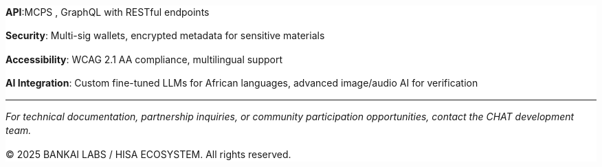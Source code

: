 **API**:MCPS , GraphQL with RESTful endpoints

**Security**: Multi-sig wallets, encrypted metadata for sensitive materials

**Accessibility**: WCAG 2.1 AA compliance, multilingual support

**AI Integration**: Custom fine-tuned LLMs for African languages, advanced image/audio AI for verification

---

*For technical documentation, partnership inquiries, or community participation opportunities, contact the CHAT development team.*

© 2025 BANKAI LABS / HISA ECOSYSTEM. All rights reserved.


